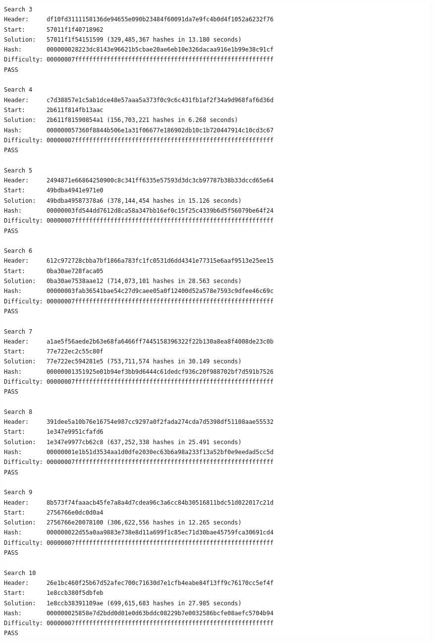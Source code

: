 ```
Search 3
Header:     df10fd3111158136de94655e090b23484f60091da7e9fc4b0d4f1052a6232f76
Start:      57011f1f40718962
Solution:   57011f1f54151599 (329,485,367 hashes in 13.180 seconds)
Hash:       000000028223dc8143e96621b5cbae20ae6eb10e326dacaa916e1b99e38c91cf
Difficulty: 00000007ffffffffffffffffffffffffffffffffffffffffffffffffffffffff
PASS

Search 4
Header:     c7d38857e1c5ab1dce48e57aaa5a373f0c9c6c431fb1af2f34a9d968faf6d36d
Start:      2b611f814fb13aac
Solution:   2b611f81590854a1 (156,703,221 hashes in 6.268 seconds)
Hash:       000000057360f8844b506e1a31f06677e186902db10c1b720447914c10cd3c67
Difficulty: 00000007ffffffffffffffffffffffffffffffffffffffffffffffffffffffff
PASS

Search 5
Header:     2494871e66864250900c8c341ff6335e57593d3dc3cb97787b38b33dccd65e64
Start:      49bdba4941e971e0
Solution:   49bdba49587378a6 (378,144,454 hashes in 15.126 seconds)
Hash:       00000003fd544dd7612d8ca58a347bb16ef0c15f25c4339b6d5f56079be64f24
Difficulty: 00000007ffffffffffffffffffffffffffffffffffffffffffffffffffffffff
PASS

Search 6
Header:     612c972728cbba7bf1866a783fc1fc0531d6dd4341e77315e6aaf9513e25ee15
Start:      0ba30ae728faca05
Solution:   0ba30ae7538aae12 (714,073,101 hashes in 28.563 seconds)
Hash:       00000003fab36541bae54c27d9caee05a0f12400d52a578e7593c9dfee46c69c
Difficulty: 00000007ffffffffffffffffffffffffffffffffffffffffffffffffffffffff
PASS

Search 7
Header:     a1ae5f56aede2b63e68fa6466ff7445158396322f22b130a8ea8f4008de23c0b
Start:      77e722ec2c55c80f
Solution:   77e722ec594281e5 (753,711,574 hashes in 30.149 seconds)
Hash:       00000001351925e01b94ef3bb9d6444c61dedcf936c20f988702bf7d591b7526
Difficulty: 00000007ffffffffffffffffffffffffffffffffffffffffffffffffffffffff
PASS

Search 8
Header:     391dee5a10b76e16754e987cc9297a0f2fada274cda7d5398df51108aae55532
Start:      1e347e9951cfafd6
Solution:   1e347e9977cb62c8 (637,252,338 hashes in 25.491 seconds)
Hash:       00000001e1b51d3534aa1d0dfe2030ec63b6a98a233f13a52bf0e9eedad5cc5d
Difficulty: 00000007ffffffffffffffffffffffffffffffffffffffffffffffffffffffff
PASS

Search 9
Header:     8b573f74faaacb45fe7a8a4d7cdea96c3a6cc84b30516811bdc51d022017c21d
Start:      2756766e0dc0d0a4
Solution:   2756766e20078100 (306,622,556 hashes in 12.265 seconds)
Hash:       000000022d55a0aa9883e738e8d11a699f1c85ec71d30bae45759fca30691cd4
Difficulty: 00000007ffffffffffffffffffffffffffffffffffffffffffffffffffffffff
PASS

Search 10
Header:     26e1bc460f25b67d52afec700c71630d7e1cfb4eabe84f13ff9c76170cc5ef4f
Start:      1e8ccb380f5dbfeb
Solution:   1e8ccb38391109ae (699,615,683 hashes in 27.985 seconds)
Hash:       000000025858e7d2bdd0d01e0d63bddc08229b7e0032586bcfe08aefc5704b94
Difficulty: 00000007ffffffffffffffffffffffffffffffffffffffffffffffffffffffff
PASS
```